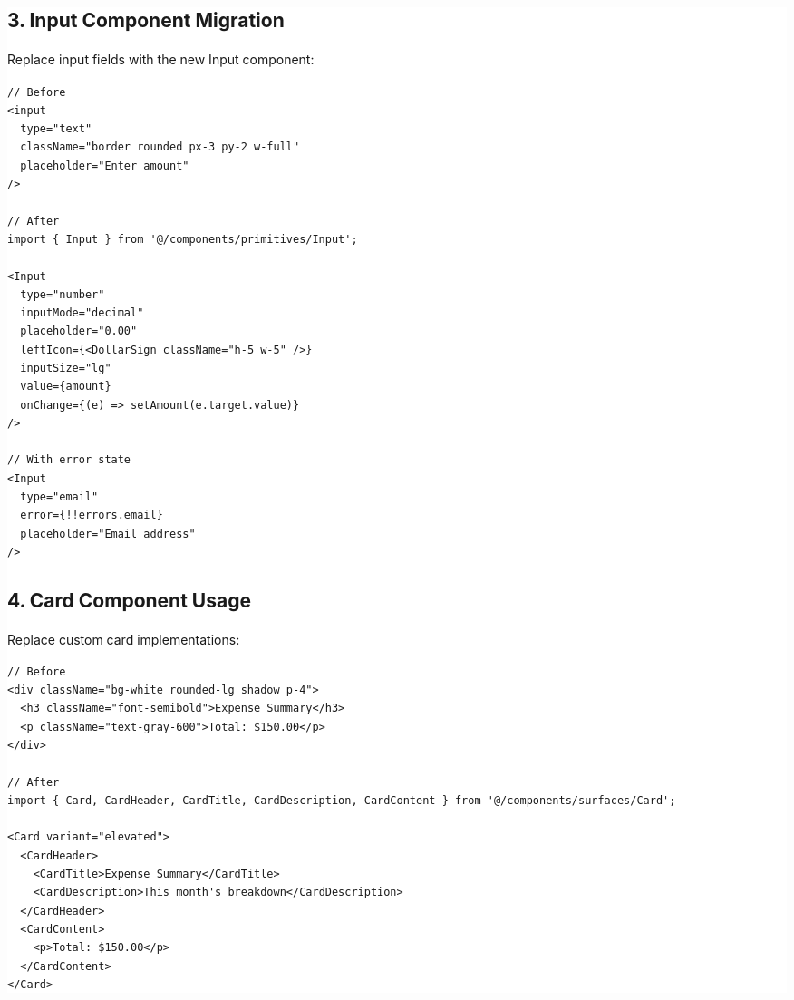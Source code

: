 ## 3. Input Component Migration

Replace input fields with the new Input component:

```tsx
// Before
<input
  type="text"
  className="border rounded px-3 py-2 w-full"
  placeholder="Enter amount"
/>

// After
import { Input } from '@/components/primitives/Input';

<Input
  type="number"
  inputMode="decimal"
  placeholder="0.00"
  leftIcon={<DollarSign className="h-5 w-5" />}
  inputSize="lg"
  value={amount}
  onChange={(e) => setAmount(e.target.value)}
/>

// With error state
<Input
  type="email"
  error={!!errors.email}
  placeholder="Email address"
/>
```

## 4. Card Component Usage

Replace custom card implementations:

```tsx
// Before
<div className="bg-white rounded-lg shadow p-4">
  <h3 className="font-semibold">Expense Summary</h3>
  <p className="text-gray-600">Total: $150.00</p>
</div>

// After
import { Card, CardHeader, CardTitle, CardDescription, CardContent } from '@/components/surfaces/Card';

<Card variant="elevated">
  <CardHeader>
    <CardTitle>Expense Summary</CardTitle>
    <CardDescription>This month's breakdown</CardDescription>
  </CardHeader>
  <CardContent>
    <p>Total: $150.00</p>
  </CardContent>
</Card>
```
